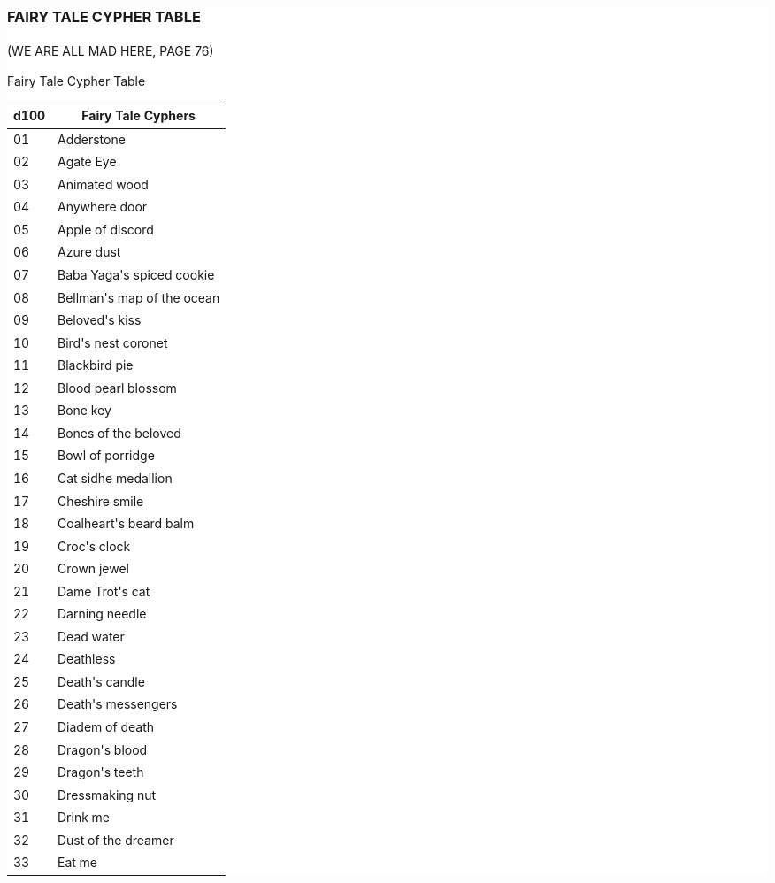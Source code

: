 ### FAIRY TALE CYPHER TABLE

(WE ARE ALL MAD HERE, PAGE 76)

Fairy Tale Cypher Table

|d100|Fairy Tale Cyphers|
|---|---|
|01|Adderstone|
|02|Agate Eye|
|03|Animated wood|
|04|Anywhere door|
|05|Apple of discord|
|06|Azure dust|
|07|Baba Yaga's spiced cookie|
|08|Bellman's map of the ocean|
|09|Beloved's kiss|
|10|Bird's nest coronet|
|11|Blackbird pie|
|12|Blood pearl blossom|
|13|Bone key|
|14|Bones of the beloved|
|15|Bowl of porridge|
|16|Cat sidhe medallion|
|17|Cheshire smile|
|18|Coalheart's beard balm|
|19|Croc's clock|
|20|Crown jewel|
|21|Dame Trot's cat|
|22|Darning needle|
|23|Dead water|
|24|Deathless|
|25|Death's candle|
|26|Death's messengers|
|27|Diadem of death|
|28|Dragon's blood|
|29|Dragon's teeth|
|30|Dressmaking nut|
|31|Drink me|
|32|Dust of the dreamer|
|33|Eat me|